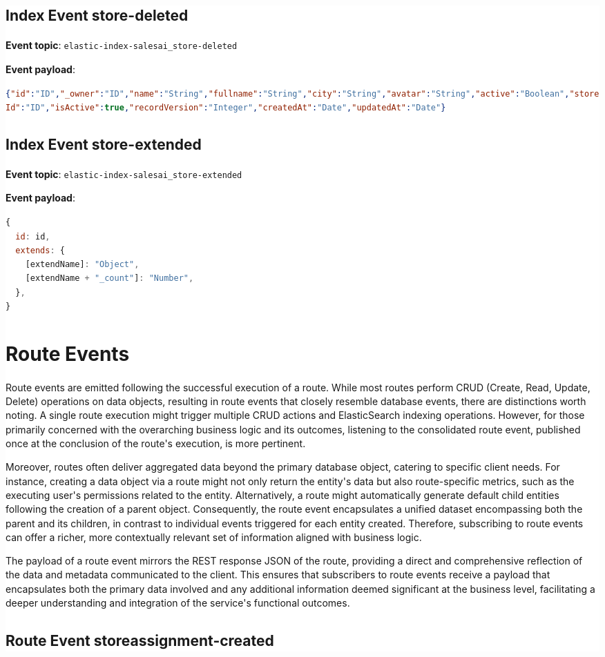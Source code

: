 ## Index Event store-deleted

**Event topic**: `elastic-index-salesai_store-deleted`

**Event payload**:
```json
{"id":"ID","_owner":"ID","name":"String","fullname":"String","city":"String","avatar":"String","active":"Boolean","storeId":"ID","isActive":true,"recordVersion":"Integer","createdAt":"Date","updatedAt":"Date"}
```  

## Index Event store-extended

**Event topic**: `elastic-index-salesai_store-extended`

**Event payload**:
```js
{
  id: id,
  extends: {
    [extendName]: "Object",
    [extendName + "_count"]: "Number",
  },
}
``` 

# Route Events

Route events are emitted following the successful execution of a route. While most routes perform CRUD (Create, Read, Update, Delete) operations on data objects, resulting in route events that closely resemble database events, there are distinctions worth noting. A single route execution might trigger multiple CRUD actions and ElasticSearch indexing operations. However, for those primarily concerned with the overarching business logic and its outcomes, listening to the consolidated route event, published once at the conclusion of the route's execution, is more pertinent.

Moreover, routes often deliver aggregated data beyond the primary database object, catering to specific client needs. For instance, creating a data object via a route might not only return the entity's data but also route-specific metrics, such as the executing user's permissions related to the entity. Alternatively, a route might automatically generate default child entities following the creation of a parent object. Consequently, the route event encapsulates a unified dataset encompassing both the parent and its children, in contrast to individual events triggered for each entity created. Therefore, subscribing to route events can offer a richer, more contextually relevant set of information aligned with business logic.

The payload of a route event mirrors the REST response JSON of the route, providing a direct and comprehensive reflection of the data and metadata communicated to the client. This ensures that subscribers to route events receive a payload that encapsulates both the primary data involved and any additional information deemed significant at the business level, facilitating a deeper understanding and integration of the service's functional outcomes.

## Route Event storeassignment-created
